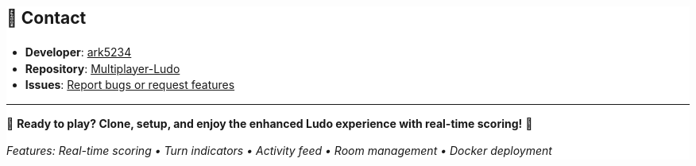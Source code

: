 ## 📧 Contact

- **Developer**: [ark5234](https://github.com/ark5234)
- **Repository**: [Multiplayer-Ludo](https://github.com/ark5234/Multiplayer-Ludo)
- **Issues**: [Report bugs or request features](https://github.com/ark5234/Multiplayer-Ludo/issues)

---

🎲 **Ready to play? Clone, setup, and enjoy the enhanced Ludo experience with real-time scoring!** 🎲

*Features: Real-time scoring • Turn indicators • Activity feed • Room management • Docker deployment*
